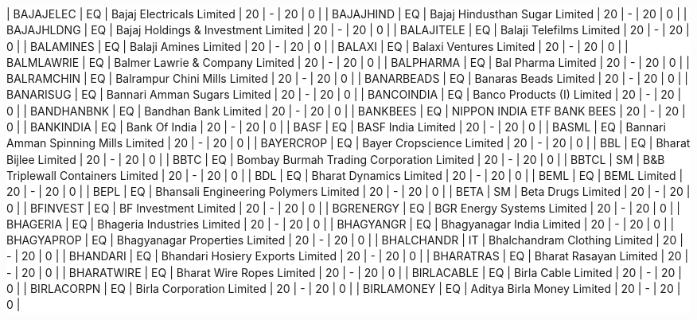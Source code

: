 | BAJAJELEC | EQ | Bajaj Electricals Limited | 20 | - | 20 | 0 |
| BAJAJHIND | EQ | Bajaj Hindusthan Sugar Limited | 20 | - | 20 | 0 |
| BAJAJHLDNG | EQ | Bajaj Holdings & Investment Limited | 20 | - | 20 | 0 |
| BALAJITELE | EQ | Balaji Telefilms Limited | 20 | - | 20 | 0 |
| BALAMINES | EQ | Balaji Amines Limited | 20 | - | 20 | 0 |
| BALAXI | EQ | Balaxi Ventures Limited | 20 | - | 20 | 0 |
| BALMLAWRIE | EQ | Balmer Lawrie & Company Limited | 20 | - | 20 | 0 |
| BALPHARMA | EQ | Bal Pharma Limited | 20 | - | 20 | 0 |
| BALRAMCHIN | EQ | Balrampur Chini Mills Limited | 20 | - | 20 | 0 |
| BANARBEADS | EQ | Banaras Beads Limited | 20 | - | 20 | 0 |
| BANARISUG | EQ | Bannari Amman Sugars Limited | 20 | - | 20 | 0 |
| BANCOINDIA | EQ | Banco Products (I) Limited | 20 | - | 20 | 0 |
| BANDHANBNK | EQ | Bandhan Bank Limited | 20 | - | 20 | 0 |
| BANKBEES | EQ | NIPPON INDIA ETF BANK BEES | 20 | - | 20 | 0 |
| BANKINDIA | EQ | Bank Of India | 20 | - | 20 | 0 |
| BASF | EQ | BASF India Limited | 20 | - | 20 | 0 |
| BASML | EQ | Bannari Amman Spinning Mills Limited | 20 | - | 20 | 0 |
| BAYERCROP | EQ | Bayer Cropscience Limited | 20 | - | 20 | 0 |
| BBL | EQ | Bharat Bijlee Limited | 20 | - | 20 | 0 |
| BBTC | EQ | Bombay Burmah Trading Corporation Limited | 20 | - | 20 | 0 |
| BBTCL | SM | B&B Triplewall Containers Limited | 20 | - | 20 | 0 |
| BDL | EQ | Bharat Dynamics Limited | 20 | - | 20 | 0 |
| BEML | EQ | BEML Limited | 20 | - | 20 | 0 |
| BEPL | EQ | Bhansali Engineering Polymers Limited | 20 | - | 20 | 0 |
| BETA | SM | Beta Drugs Limited | 20 | - | 20 | 0 |
| BFINVEST | EQ | BF Investment Limited | 20 | - | 20 | 0 |
| BGRENERGY | EQ | BGR Energy Systems Limited | 20 | - | 20 | 0 |
| BHAGERIA | EQ | Bhageria Industries Limited | 20 | - | 20 | 0 |
| BHAGYANGR | EQ | Bhagyanagar India Limited | 20 | - | 20 | 0 |
| BHAGYAPROP | EQ | Bhagyanagar Properties Limited | 20 | - | 20 | 0 |
| BHALCHANDR | IT | Bhalchandram Clothing Limited | 20 | - | 20 | 0 |
| BHANDARI | EQ | Bhandari Hosiery Exports Limited | 20 | - | 20 | 0 |
| BHARATRAS | EQ | Bharat Rasayan Limited | 20 | - | 20 | 0 |
| BHARATWIRE | EQ | Bharat Wire Ropes Limited | 20 | - | 20 | 0 |
| BIRLACABLE | EQ | Birla Cable Limited | 20 | - | 20 | 0 |
| BIRLACORPN | EQ | Birla Corporation Limited | 20 | - | 20 | 0 |
| BIRLAMONEY | EQ | Aditya Birla Money Limited | 20 | - | 20 | 0 |